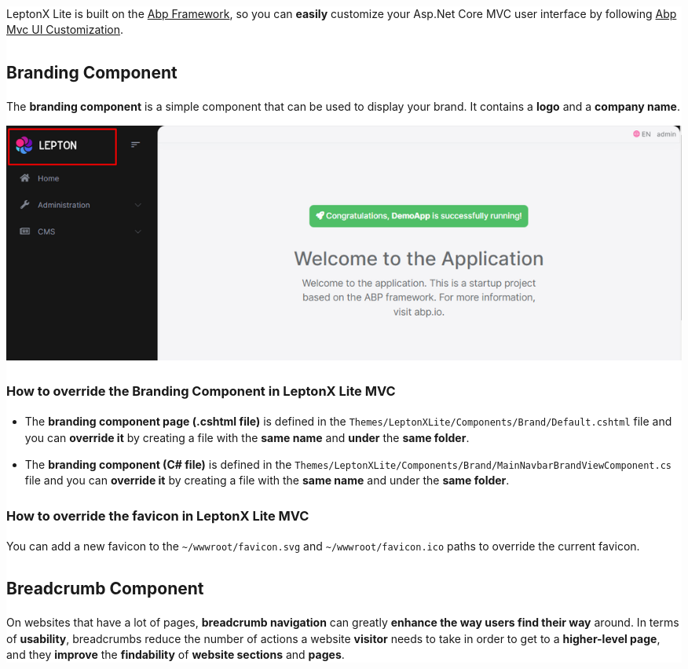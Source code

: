 LeptonX Lite is built on the [Abp Framework](https://abp.io/), so you can **easily** customize your Asp.Net Core MVC user interface by following [Abp Mvc UI Customization](https://docs.abp.io/en/abp/latest/UI/AspNetCore/Customization-xUser-Interface).

## Branding Component

The **branding component** is a simple component that can be used to display your brand. It contains a **logo** and a **company name**.

![Brand component](../../images/leptonxlite-brand-component.png) 

### How to override the Branding Component in LeptonX Lite MVC

* The **branding component page (.cshtml file)** is defined in the `Themes/LeptonXLite/Components/Brand/Default.cshtml` file and you can **override it** by creating a file with the **same name** and **under** the **same folder**.  

* The **branding component (C# file)** is defined in the `Themes/LeptonXLite/Components/Brand/MainNavbarBrandViewComponent.cs` file and you can **override it** by creating a file with the **same name** and under the **same folder**.  

### How to override the favicon in LeptonX Lite MVC

You can add a new favicon to the `~/wwwroot/favicon.svg` and `~/wwwroot/favicon.ico` paths to override the current favicon.

## Breadcrumb Component

On websites that have a lot of pages, **breadcrumb navigation** can greatly **enhance the way users find their way** around. In terms of **usability**, breadcrumbs reduce the number of actions a website **visitor** needs to take in order to get to a **higher-level page**, and they **improve** the **findability** of **website sections** and **pages**.
